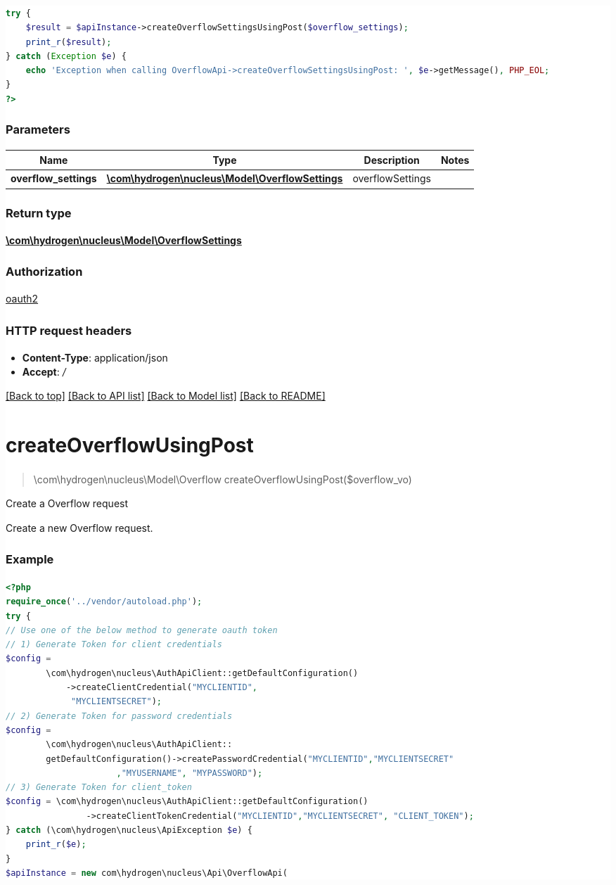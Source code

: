 ```php
try {
    $result = $apiInstance->createOverflowSettingsUsingPost($overflow_settings);
    print_r($result);
} catch (Exception $e) {
    echo 'Exception when calling OverflowApi->createOverflowSettingsUsingPost: ', $e->getMessage(), PHP_EOL;
}
?>
```

### Parameters

Name | Type | Description  | Notes
------------- | ------------- | ------------- | -------------
 **overflow_settings** | [**\com\hydrogen\nucleus\Model\OverflowSettings**](../Model/OverflowSettings.md)| overflowSettings |

### Return type

[**\com\hydrogen\nucleus\Model\OverflowSettings**](../Model/OverflowSettings.md)

### Authorization

[oauth2](../../README.md#oauth2)

### HTTP request headers

 - **Content-Type**: application/json
 - **Accept**: */*

[[Back to top]](#) [[Back to API list]](../../README.md#documentation-for-api-endpoints) [[Back to Model list]](../../README.md#documentation-for-models) [[Back to README]](../../README.md)

# **createOverflowUsingPost**
> \com\hydrogen\nucleus\Model\Overflow createOverflowUsingPost($overflow_vo)

Create a Overflow request

Create a new Overflow request.

### Example
```php
<?php
require_once('../vendor/autoload.php');
try {
// Use one of the below method to generate oauth token
// 1) Generate Token for client credentials
$config =
        \com\hydrogen\nucleus\AuthApiClient::getDefaultConfiguration()
            ->createClientCredential("MYCLIENTID",
             "MYCLIENTSECRET");
// 2) Generate Token for password credentials
$config =
        \com\hydrogen\nucleus\AuthApiClient::
        getDefaultConfiguration()->createPasswordCredential("MYCLIENTID","MYCLIENTSECRET"
                      ,"MYUSERNAME", "MYPASSWORD");
// 3) Generate Token for client_token
$config = \com\hydrogen\nucleus\AuthApiClient::getDefaultConfiguration()
                ->createClientTokenCredential("MYCLIENTID","MYCLIENTSECRET", "CLIENT_TOKEN");
} catch (\com\hydrogen\nucleus\ApiException $e) {
    print_r($e);
}
$apiInstance = new com\hydrogen\nucleus\Api\OverflowApi(
```